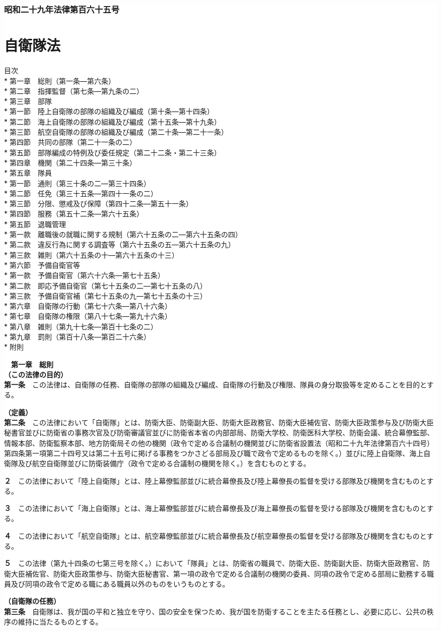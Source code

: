 ### 昭和二十九年法律第百六十五号  
# 自衛隊法  
  
目次  
	* 第一章　総則（第一条―第六条）  
	* 第二章　指揮監督（第七条―第九条の二）  
	* 第三章　部隊  
		* 第一節　陸上自衛隊の部隊の組織及び編成（第十条―第十四条）  
		* 第二節　海上自衛隊の部隊の組織及び編成（第十五条―第十九条）  
		* 第三節　航空自衛隊の部隊の組織及び編成（第二十条―第二十一条）  
		* 第四節　共同の部隊（第二十一条の二）  
		* 第五節　部隊編成の特例及び委任規定（第二十二条・第二十三条）  
	* 第四章　機関（第二十四条―第三十条）  
	* 第五章　隊員  
		* 第一節　通則（第三十条の二―第三十四条）  
		* 第二節　任免（第三十五条―第四十一条の二）  
		* 第三節　分限、懲戒及び保障（第四十二条―第五十一条）  
		* 第四節　服務（第五十二条―第六十五条）  
		* 第五節　退職管理  
			* 第一款　離職後の就職に関する規制（第六十五条の二―第六十五条の四）  
			* 第二款　違反行為に関する調査等（第六十五条の五―第六十五条の九）  
			* 第三款　雑則（第六十五条の十―第六十五条の十三）  
		* 第六節　予備自衛官等  
			* 第一款　予備自衛官（第六十六条―第七十五条）  
			* 第二款　即応予備自衛官（第七十五条の二―第七十五条の八）  
			* 第三款　予備自衛官補（第七十五条の九―第七十五条の十三）  
	* 第六章　自衛隊の行動（第七十六条―第八十六条）  
	* 第七章　自衛隊の権限（第八十七条―第九十六条）  
	* 第八章　雑則（第九十七条―第百十七条の二）  
	* 第九章　罰則（第百十八条―第百二十六条）  
	* 附則  
  
&emsp;**第一章　総則**  
**（この法律の目的）**  
**第一条**　この法律は、自衛隊の任務、自衛隊の部隊の組織及び編成、自衛隊の行動及び権限、隊員の身分取扱等を定めることを目的とする。  
  
**（定義）**  
**第二条**　この法律において「自衛隊」とは、防衛大臣、防衛副大臣、防衛大臣政務官、防衛大臣補佐官、防衛大臣政策参与及び防衛大臣秘書官並びに防衛省の事務次官及び防衛審議官並びに防衛省本省の内部部局、防衛大学校、防衛医科大学校、防衛会議、統合幕僚監部、情報本部、防衛監察本部、地方防衛局その他の機関（政令で定める合議制の機関並びに防衛省設置法（昭和二十九年法律第百六十四号）第四条第一項第二十四号又は第二十五号に掲げる事務をつかさどる部局及び職で政令で定めるものを除く。）並びに陸上自衛隊、海上自衛隊及び航空自衛隊並びに防衛装備庁（政令で定める合議制の機関を除く。）を含むものとする。  
  
**２**　この法律において「陸上自衛隊」とは、陸上幕僚監部並びに統合幕僚長及び陸上幕僚長の監督を受ける部隊及び機関を含むものとする。  
  
**３**　この法律において「海上自衛隊」とは、海上幕僚監部並びに統合幕僚長及び海上幕僚長の監督を受ける部隊及び機関を含むものとする。  
  
**４**　この法律において「航空自衛隊」とは、航空幕僚監部並びに統合幕僚長及び航空幕僚長の監督を受ける部隊及び機関を含むものとする。  
  
**５**　この法律（第九十四条の七第三号を除く。）において「隊員」とは、防衛省の職員で、防衛大臣、防衛副大臣、防衛大臣政務官、防衛大臣補佐官、防衛大臣政策参与、防衛大臣秘書官、第一項の政令で定める合議制の機関の委員、同項の政令で定める部局に勤務する職員及び同項の政令で定める職にある職員以外のものをいうものとする。  
  
**（自衛隊の任務）**  
**第三条**　自衛隊は、我が国の平和と独立を守り、国の安全を保つため、我が国を防衛することを主たる任務とし、必要に応じ、公共の秩序の維持に当たるものとする。  
  